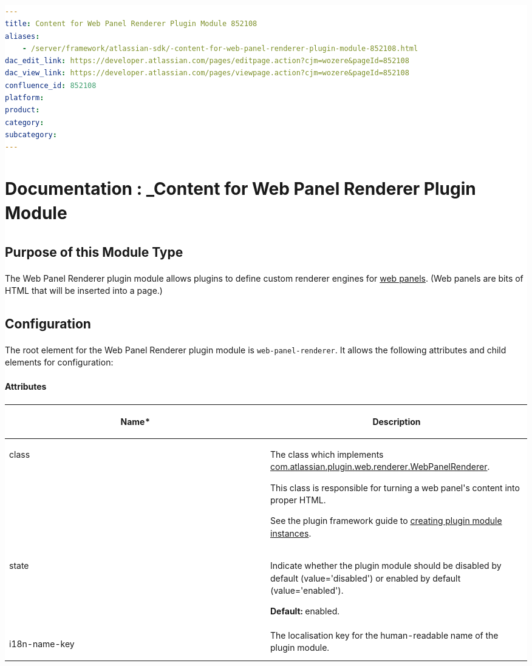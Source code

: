 ```yaml
---
title: Content for Web Panel Renderer Plugin Module 852108
aliases:
    - /server/framework/atlassian-sdk/-content-for-web-panel-renderer-plugin-module-852108.html
dac_edit_link: https://developer.atlassian.com/pages/editpage.action?cjm=wozere&pageId=852108
dac_view_link: https://developer.atlassian.com/pages/viewpage.action?cjm=wozere&pageId=852108
confluence_id: 852108
platform:
product:
category:
subcategory:
---
```

# Documentation : \_Content for Web Panel Renderer Plugin Module

## Purpose of this Module Type

The Web Panel Renderer plugin module allows plugins to define custom renderer engines for [web panels](/server/framework/atlassian-sdk/web-panel-plugin-module). (Web panels are bits of HTML that will be inserted into a page.)

## Configuration

The root element for the Web Panel Renderer plugin module is `web-panel-renderer`. It allows the following attributes and child elements for configuration:

#### Attributes

<table>
<colgroup>
<col style="width: 50%" />
<col style="width: 50%" />
</colgroup>
<thead>
<tr class="header">
<th><p>Name*</p></th>
<th><p>Description</p></th>
</tr>
</thead>
<tbody>
<tr class="odd">
<td><p>class</p></td>
<td><p>The class which implements <a href="https://studio.atlassian.com/source/browse/PLUG/trunk/atlassian-plugins-webfragment/src/main/java/com/atlassian/plugin/web/renderer/WebPanelRenderer.java?r=56664" class="external-link">com.atlassian.plugin.web.renderer.WebPanelRenderer</a>.</p>
<p>This class is responsible for turning a web panel's content into proper HTML.</p>
<p>See the plugin framework guide to <a href="/server/framework/atlassian-sdk/creating-plugin-module-instances">creating plugin module instances</a>.</p></td>
</tr>
<tr class="even">
<td><p>state</p>
<p> </p></td>
<td><p>Indicate whether the plugin module should be disabled by default (value='disabled') or enabled by default (value='enabled').</p>
<p><strong>Default:</strong> enabled.</p></td>
</tr>
<tr class="odd">
<td><p>i18n-name-key</p></td>
<td>The localisation key for the human-readable name of the plugin module.</td>
</tr>